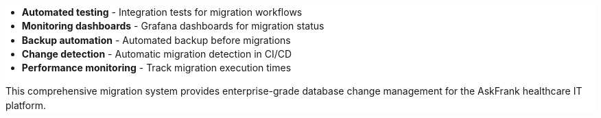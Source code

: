 - **Automated testing** - Integration tests for migration workflows
- **Monitoring dashboards** - Grafana dashboards for migration status
- **Backup automation** - Automated backup before migrations
- **Change detection** - Automatic migration detection in CI/CD
- **Performance monitoring** - Track migration execution times

This comprehensive migration system provides enterprise-grade database change management for the AskFrank healthcare IT platform.
